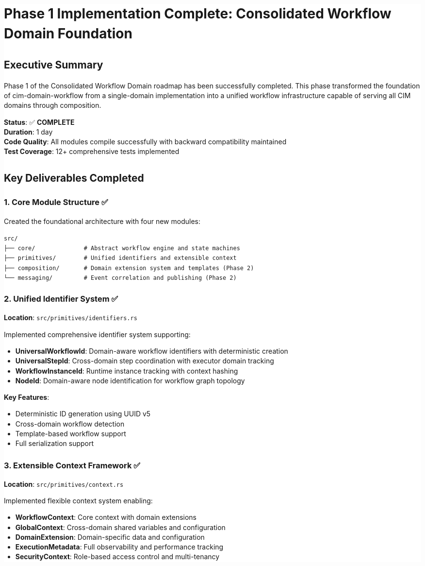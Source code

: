 # Phase 1 Implementation Complete: Consolidated Workflow Domain Foundation

## Executive Summary

Phase 1 of the Consolidated Workflow Domain roadmap has been successfully completed. This phase transformed the foundation of cim-domain-workflow from a single-domain implementation into a unified workflow infrastructure capable of serving all CIM domains through composition.

**Status**: ✅ **COMPLETE**  
**Duration**: 1 day  
**Code Quality**: All modules compile successfully with backward compatibility maintained  
**Test Coverage**: 12+ comprehensive tests implemented  

## Key Deliverables Completed

### 1. Core Module Structure ✅
Created the foundational architecture with four new modules:

```
src/
├── core/              # Abstract workflow engine and state machines
├── primitives/        # Unified identifiers and extensible context
├── composition/       # Domain extension system and templates (Phase 2)
└── messaging/         # Event correlation and publishing (Phase 2)
```

### 2. Unified Identifier System ✅
**Location**: `src/primitives/identifiers.rs`

Implemented comprehensive identifier system supporting:
- **UniversalWorkflowId**: Domain-aware workflow identifiers with deterministic creation
- **UniversalStepId**: Cross-domain step coordination with executor domain tracking
- **WorkflowInstanceId**: Runtime instance tracking with context hashing
- **NodeId**: Domain-aware node identification for workflow graph topology

**Key Features**:
- Deterministic ID generation using UUID v5
- Cross-domain workflow detection
- Template-based workflow support
- Full serialization support

### 3. Extensible Context Framework ✅
**Location**: `src/primitives/context.rs`

Implemented flexible context system enabling:
- **WorkflowContext**: Core context with domain extensions
- **GlobalContext**: Cross-domain shared variables and configuration
- **DomainExtension**: Domain-specific data and configuration
- **ExecutionMetadata**: Full observability and performance tracking
- **SecurityContext**: Role-based access control and multi-tenancy
